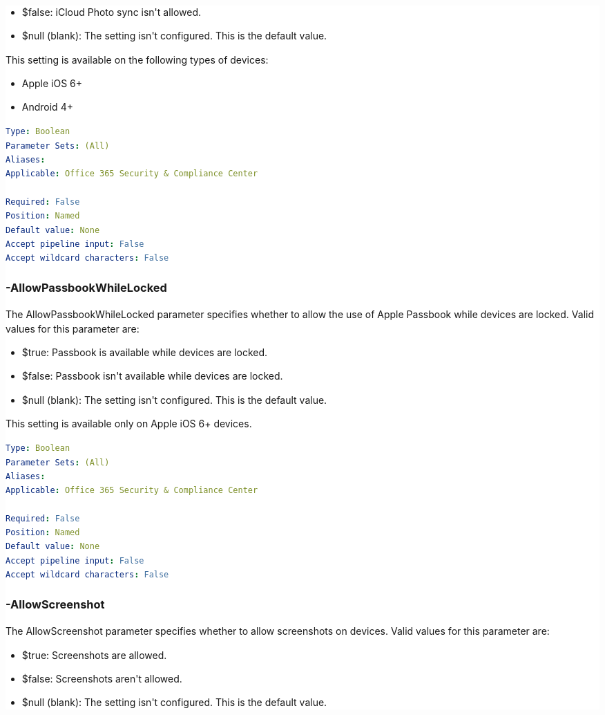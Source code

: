 - $false: iCloud Photo sync isn't allowed.

- $null (blank): The setting isn't configured. This is the default value.

This setting is available on the following types of devices:

- Apple iOS 6+

- Android 4+

```yaml
Type: Boolean
Parameter Sets: (All)
Aliases:
Applicable: Office 365 Security & Compliance Center

Required: False
Position: Named
Default value: None
Accept pipeline input: False
Accept wildcard characters: False
```

### -AllowPassbookWhileLocked
The AllowPassbookWhileLocked parameter specifies whether to allow the use of Apple Passbook while devices are locked. Valid values for this parameter are:

- $true: Passbook is available while devices are locked.

- $false: Passbook isn't available while devices are locked.

- $null (blank): The setting isn't configured. This is the default value.

This setting is available only on Apple iOS 6+ devices.

```yaml
Type: Boolean
Parameter Sets: (All)
Aliases:
Applicable: Office 365 Security & Compliance Center

Required: False
Position: Named
Default value: None
Accept pipeline input: False
Accept wildcard characters: False
```

### -AllowScreenshot
The AllowScreenshot parameter specifies whether to allow screenshots on devices. Valid values for this parameter are:

- $true: Screenshots are allowed.

- $false: Screenshots aren't allowed.

- $null (blank): The setting isn't configured. This is the default value.

